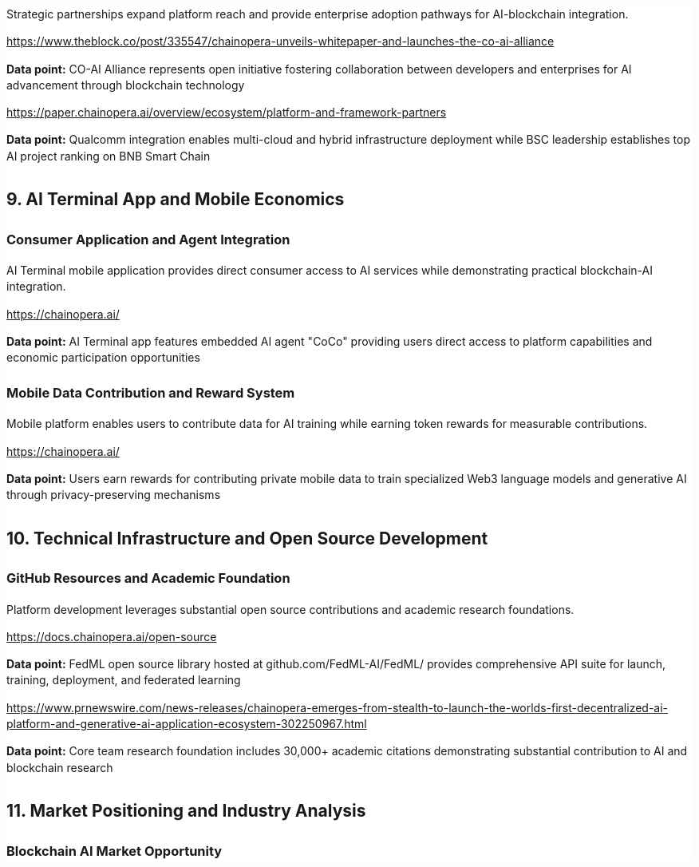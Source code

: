 Strategic partnerships expand platform reach and provide enterprise adoption pathways for AI-blockchain integration.

https://www.theblock.co/post/335547/chainopera-unveils-whitepaper-and-launches-the-co-ai-alliance

**Data point:** CO-AI Alliance represents open initiative fostering collaboration between developers and enterprises for AI advancement through blockchain technology

https://paper.chainopera.ai/overview/ecosystem/platform-and-framework-partners

**Data point:** Qualcomm integration enables multi-cloud and hybrid infrastructure deployment while BSC leadership establishes top AI project ranking on BNB Smart Chain

## 9. AI Terminal App and Mobile Economics

### Consumer Application and Agent Integration

AI Terminal mobile application provides direct consumer access to AI services while demonstrating practical blockchain-AI integration.

https://chainopera.ai/

**Data point:** AI Terminal app features embedded AI agent "CoCo" providing users direct access to platform capabilities and economic participation opportunities

### Mobile Data Contribution and Reward System

Mobile platform enables users to contribute data for AI training while earning token rewards for measurable contributions.

https://chainopera.ai/

**Data point:** Users earn rewards for contributing private mobile data to train specialized Web3 language models and generative AI through privacy-preserving mechanisms

## 10. Technical Infrastructure and Open Source Development

### GitHub Resources and Academic Foundation

Platform development leverages substantial open source contributions and academic research foundations.

https://docs.chainopera.ai/open-source

**Data point:** FedML open source library hosted at github.com/FedML-AI/FedML/ provides comprehensive API suite for launch, training, deployment, and federated learning

https://www.prnewswire.com/news-releases/chainopera-emerges-from-stealth-to-launch-the-worlds-first-decentralized-ai-platform-and-generative-ai-application-ecosystem-302250967.html

**Data point:** Core team research foundation includes 30,000+ academic citations demonstrating substantial contribution to AI and blockchain research

## 11. Market Positioning and Industry Analysis

### Blockchain AI Market Opportunity
